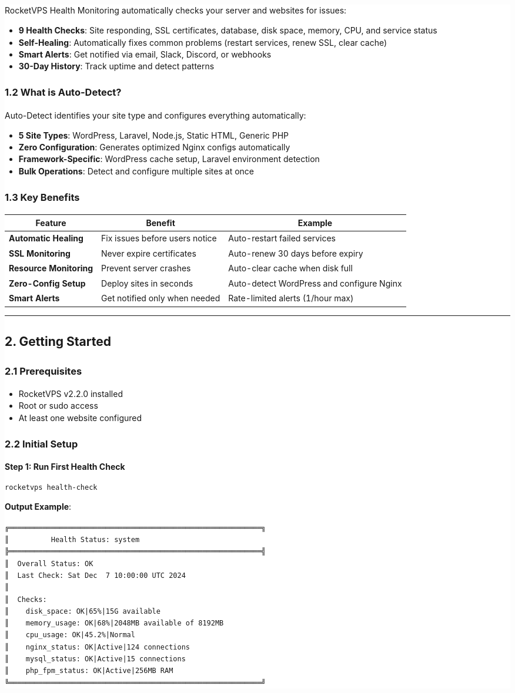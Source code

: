 RocketVPS Health Monitoring automatically checks your server and websites for issues:
- **9 Health Checks**: Site responding, SSL certificates, database, disk space, memory, CPU, and service status
- **Self-Healing**: Automatically fixes common problems (restart services, renew SSL, clear cache)
- **Smart Alerts**: Get notified via email, Slack, Discord, or webhooks
- **30-Day History**: Track uptime and detect patterns

### 1.2 What is Auto-Detect?

Auto-Detect identifies your site type and configures everything automatically:
- **5 Site Types**: WordPress, Laravel, Node.js, Static HTML, Generic PHP
- **Zero Configuration**: Generates optimized Nginx configs automatically
- **Framework-Specific**: WordPress cache setup, Laravel environment detection
- **Bulk Operations**: Detect and configure multiple sites at once

### 1.3 Key Benefits

| Feature | Benefit | Example |
|---------|---------|---------|
| **Automatic Healing** | Fix issues before users notice | Auto-restart failed services |
| **SSL Monitoring** | Never expire certificates | Auto-renew 30 days before expiry |
| **Resource Monitoring** | Prevent server crashes | Auto-clear cache when disk full |
| **Zero-Config Setup** | Deploy sites in seconds | Auto-detect WordPress and configure Nginx |
| **Smart Alerts** | Get notified only when needed | Rate-limited alerts (1/hour max) |

---

## 2. Getting Started

### 2.1 Prerequisites

- RocketVPS v2.2.0 installed
- Root or sudo access
- At least one website configured

### 2.2 Initial Setup

**Step 1: Run First Health Check**
```bash
rocketvps health-check
```

**Output Example**:
```
╔════════════════════════════════════════════════════════════╗
║          Health Status: system
╠════════════════════════════════════════════════════════════╣
║  Overall Status: OK
║  Last Check: Sat Dec  7 10:00:00 UTC 2024
║
║  Checks:
║    disk_space: OK|65%|15G available
║    memory_usage: OK|68%|2048MB available of 8192MB
║    cpu_usage: OK|45.2%|Normal
║    nginx_status: OK|Active|124 connections
║    mysql_status: OK|Active|15 connections
║    php_fpm_status: OK|Active|256MB RAM
╚════════════════════════════════════════════════════════════╝
```
